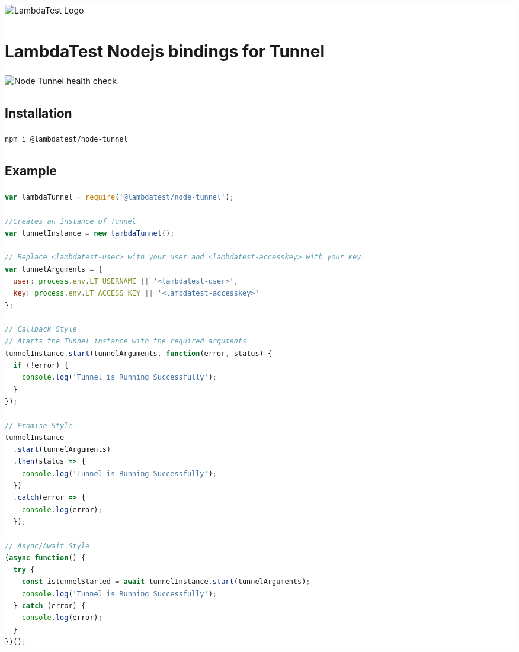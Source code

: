 ![LambdaTest Logo](https://www.lambdatest.com/static/images/logo.svg)

# LambdaTest Nodejs bindings for Tunnel 

[![Node Tunnel health check](https://github.com/LambdaTest/node-tunnel/actions/workflows/healthcheck.yml/badge.svg?branch=master)](https://github.com/LambdaTest/node-tunnel/actions/workflows/healthcheck.yml)

## Installation

```
npm i @lambdatest/node-tunnel
```

## Example

```js
var lambdaTunnel = require('@lambdatest/node-tunnel');

//Creates an instance of Tunnel
var tunnelInstance = new lambdaTunnel();

// Replace <lambdatest-user> with your user and <lambdatest-accesskey> with your key.
var tunnelArguments = {
  user: process.env.LT_USERNAME || '<lambdatest-user>',
  key: process.env.LT_ACCESS_KEY || '<lambdatest-accesskey>'
};

// Callback Style
// Atarts the Tunnel instance with the required arguments
tunnelInstance.start(tunnelArguments, function(error, status) {
  if (!error) {
    console.log('Tunnel is Running Successfully');
  }
});

// Promise Style
tunnelInstance
  .start(tunnelArguments)
  .then(status => {
    console.log('Tunnel is Running Successfully');
  })
  .catch(error => {
    console.log(error);
  });

// Async/Await Style
(async function() {
  try {
    const istunnelStarted = await tunnelInstance.start(tunnelArguments);
    console.log('Tunnel is Running Successfully');
  } catch (error) {
    console.log(error);
  }
})();
```

